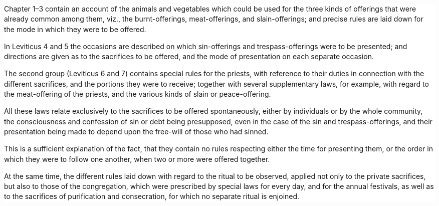 Chapter 1–3 contain an account of the animals and vegetables which could
be used for the three kinds of offerings that were already common among
them, viz., the burnt-offerings, meat-offerings, and slain-offerings;
and precise rules are laid down for the mode in which they were to be
offered.

In Leviticus 4 and 5 the occasions are described on which sin-offerings
and trespass-offerings were to be presented; and directions are given as
to the sacrifices to be offered, and the mode of presentation on each
separate occasion.

The second group (Leviticus 6 and 7) contains special rules for the
priests, with reference to their duties in connection with the different
sacrifices, and the portions they were to receive; together with several
supplementary laws, for example, with regard to the meat-offering of the
priests, and the various kinds of slain or peace-offering.

All these laws relate exclusively to the sacrifices to be offered
spontaneously, either by individuals or by the whole community, the
consciousness and confession of sin or debt being presupposed, even in
the case of the sin and trespass-offerings, and their presentation being
made to depend upon the free-will of those who had sinned.

This is a sufficient explanation of the fact, that they contain no rules
respecting either the time for presenting them, or the order in which
they were to follow one another, when two or more were offered together.

At the same time, the different rules laid down with regard to the
ritual to be observed, applied not only to the private sacrifices, but
also to those of the congregation, which were prescribed by special laws
for every day, and for the annual festivals, as well as to the
sacrifices of purification and consecration, for which no separate
ritual is enjoined.

